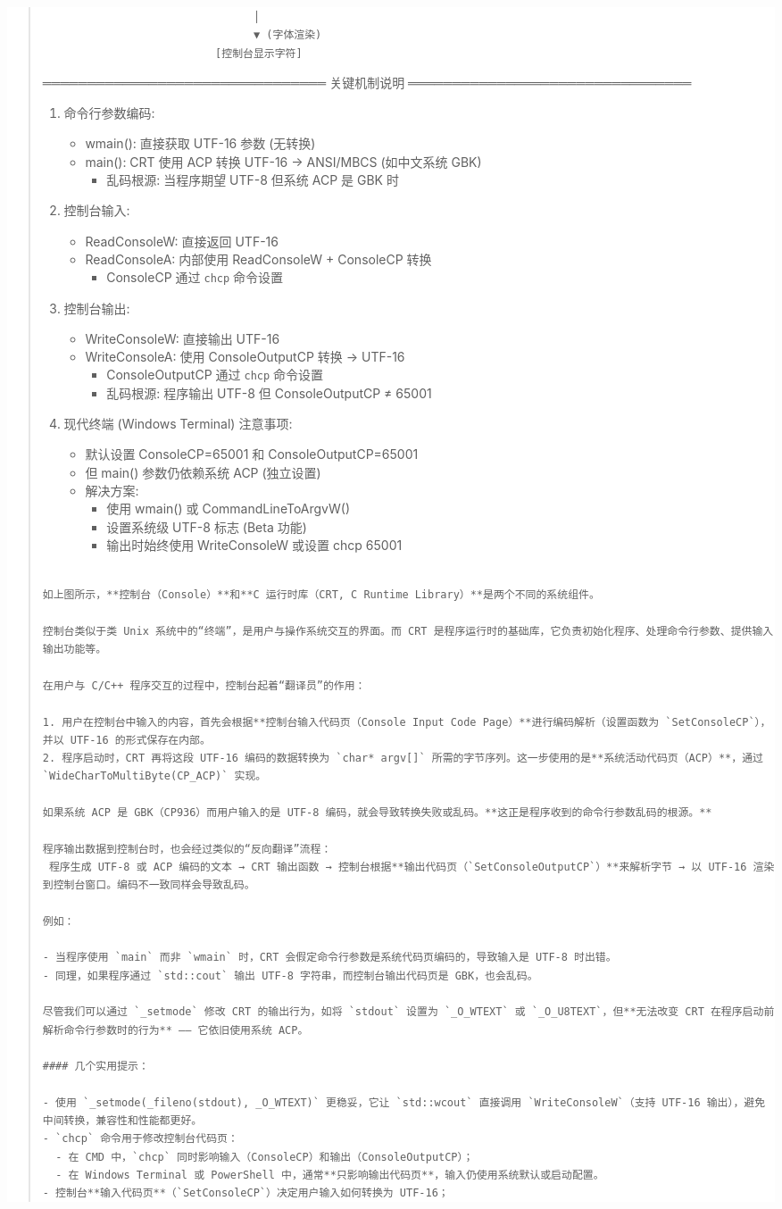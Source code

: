 >                                      │
>                                      ▼ (字体渲染)
>                                [控制台显示字符]
> 
> ════════════════════════════════ 关键机制说明 ════════════════════════════════
> 
> 1. 命令行参数编码:
>    - wmain(): 直接获取 UTF-16 参数 (无转换)
>    - main(): CRT 使用 ACP 转换 UTF-16 → ANSI/MBCS (如中文系统 GBK)
>      * 乱码根源: 当程序期望 UTF-8 但系统 ACP 是 GBK 时
> 
> 2. 控制台输入:
>    - ReadConsoleW: 直接返回 UTF-16
>    - ReadConsoleA: 内部使用 ReadConsoleW + ConsoleCP 转换
>      * ConsoleCP 通过 `chcp` 命令设置
> 
> 3. 控制台输出:
>    - WriteConsoleW: 直接输出 UTF-16
>    - WriteConsoleA: 使用 ConsoleOutputCP 转换 → UTF-16
>      * ConsoleOutputCP 通过 `chcp` 命令设置
>      * 乱码根源: 程序输出 UTF-8 但 ConsoleOutputCP ≠ 65001
> 
> 4. 现代终端 (Windows Terminal) 注意事项:
>    - 默认设置 ConsoleCP=65001 和 ConsoleOutputCP=65001
>    - 但 main() 参数仍依赖系统 ACP (独立设置)
>    - 解决方案:
>      * 使用 wmain() 或 CommandLineToArgvW()
>      * 设置系统级 UTF-8 标志 (Beta 功能)
>      * 输出时始终使用 WriteConsoleW 或设置 chcp 65001
> ```
>
> 如上图所示，**控制台（Console）**和**C 运行时库（CRT, C Runtime Library）**是两个不同的系统组件。
>
> 控制台类似于类 Unix 系统中的“终端”，是用户与操作系统交互的界面。而 CRT 是程序运行时的基础库，它负责初始化程序、处理命令行参数、提供输入输出功能等。
>
> 在用户与 C/C++ 程序交互的过程中，控制台起着“翻译员”的作用：
>
> 1. 用户在控制台中输入的内容，首先会根据**控制台输入代码页（Console Input Code Page）**进行编码解析（设置函数为 `SetConsoleCP`），并以 UTF-16 的形式保存在内部。
> 2. 程序启动时，CRT 再将这段 UTF-16 编码的数据转换为 `char* argv[]` 所需的字节序列。这一步使用的是**系统活动代码页（ACP）**，通过 `WideCharToMultiByte(CP_ACP)` 实现。
>
> 如果系统 ACP 是 GBK（CP936）而用户输入的是 UTF-8 编码，就会导致转换失败或乱码。**这正是程序收到的命令行参数乱码的根源。**
>
> 程序输出数据到控制台时，也会经过类似的“反向翻译”流程：
>  程序生成 UTF-8 或 ACP 编码的文本 → CRT 输出函数 → 控制台根据**输出代码页（`SetConsoleOutputCP`）**来解析字节 → 以 UTF-16 渲染到控制台窗口。编码不一致同样会导致乱码。
>
> 例如：
>
> - 当程序使用 `main` 而非 `wmain` 时，CRT 会假定命令行参数是系统代码页编码的，导致输入是 UTF-8 时出错。
> - 同理，如果程序通过 `std::cout` 输出 UTF-8 字符串，而控制台输出代码页是 GBK，也会乱码。
>
> 尽管我们可以通过 `_setmode` 修改 CRT 的输出行为，如将 `stdout` 设置为 `_O_WTEXT` 或 `_O_U8TEXT`，但**无法改变 CRT 在程序启动前解析命令行参数时的行为** —— 它依旧使用系统 ACP。
>
> #### 几个实用提示：
>
> - 使用 `_setmode(_fileno(stdout), _O_WTEXT)` 更稳妥，它让 `std::wcout` 直接调用 `WriteConsoleW`（支持 UTF-16 输出），避免中间转换，兼容性和性能都更好。
> - `chcp` 命令用于修改控制台代码页：
>   - 在 CMD 中，`chcp` 同时影响输入（ConsoleCP）和输出（ConsoleOutputCP）；
>   - 在 Windows Terminal 或 PowerShell 中，通常**只影响输出代码页**，输入仍使用系统默认或启动配置。
> - 控制台**输入代码页**（`SetConsoleCP`）决定用户输入如何转换为 UTF-16；